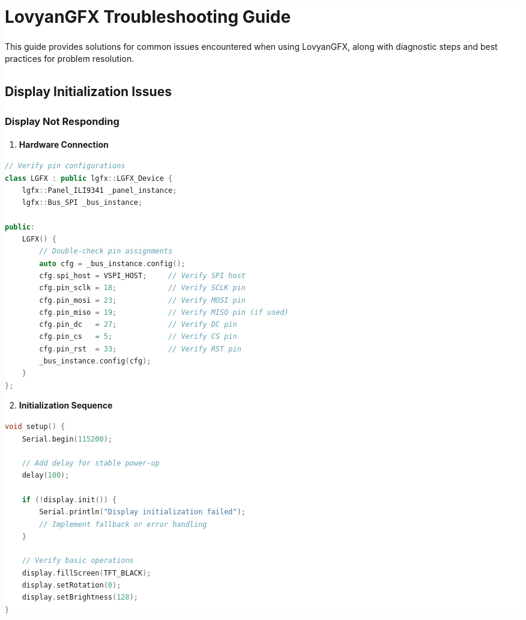 # LovyanGFX Troubleshooting Guide

This guide provides solutions for common issues encountered when using LovyanGFX, along with diagnostic steps and best practices for problem resolution.

## Display Initialization Issues

### Display Not Responding

1. **Hardware Connection**
```cpp
// Verify pin configurations
class LGFX : public lgfx::LGFX_Device {
    lgfx::Panel_ILI9341 _panel_instance;
    lgfx::Bus_SPI _bus_instance;

public:
    LGFX() {
        // Double-check pin assignments
        auto cfg = _bus_instance.config();
        cfg.spi_host = VSPI_HOST;     // Verify SPI host
        cfg.pin_sclk = 18;            // Verify SCLK pin
        cfg.pin_mosi = 23;            // Verify MOSI pin
        cfg.pin_miso = 19;            // Verify MISO pin (if used)
        cfg.pin_dc   = 27;            // Verify DC pin
        cfg.pin_cs   = 5;             // Verify CS pin
        cfg.pin_rst  = 33;            // Verify RST pin
        _bus_instance.config(cfg);
    }
};
```

2. **Initialization Sequence**
```cpp
void setup() {
    Serial.begin(115200);
    
    // Add delay for stable power-up
    delay(100);
    
    if (!display.init()) {
        Serial.println("Display initialization failed");
        // Implement fallback or error handling
    }
    
    // Verify basic operations
    display.fillScreen(TFT_BLACK);
    display.setRotation(0);
    display.setBrightness(128);
}
```
